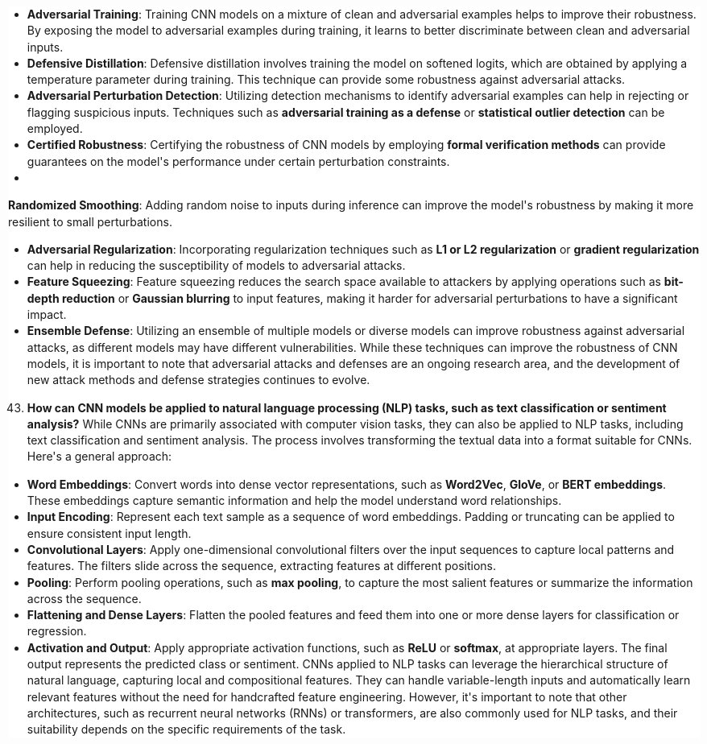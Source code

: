 - **Adversarial Training**: Training CNN models on a mixture of clean and adversarial examples helps to improve their robustness. By exposing the model to adversarial examples during training, it learns to better discriminate between clean and adversarial inputs.
- **Defensive Distillation**: Defensive distillation involves training the model on softened logits, which are obtained by applying a temperature parameter during training. This technique can provide some robustness against adversarial attacks.
- **Adversarial Perturbation Detection**: Utilizing detection mechanisms to identify adversarial examples can help in rejecting or flagging suspicious inputs. Techniques such as **adversarial training as a defense** or **statistical outlier detection** can be employed.
- **Certified Robustness**: Certifying the robustness of CNN models by employing **formal verification methods** can provide guarantees on the model's performance under certain perturbation constraints.
-

**Randomized Smoothing**: Adding random noise to inputs during inference can improve the model's robustness by making it more resilient to small perturbations.
- **Adversarial Regularization**: Incorporating regularization techniques such as **L1 or L2 regularization** or **gradient regularization** can help in reducing the susceptibility of models to adversarial attacks.
- **Feature Squeezing**: Feature squeezing reduces the search space available to attackers by applying operations such as **bit-depth reduction** or **Gaussian blurring** to input features, making it harder for adversarial perturbations to have a significant impact.
- **Ensemble Defense**: Utilizing an ensemble of multiple models or diverse models can improve robustness against adversarial attacks, as different models may have different vulnerabilities.
While these techniques can improve the robustness of CNN models, it is important to note that adversarial attacks and defenses are an ongoing research area, and the development of new attack methods and defense strategies continues to evolve.

43. **How can CNN models be applied to natural language processing (NLP) tasks, such as text classification or sentiment analysis?**
While CNNs are primarily associated with computer vision tasks, they can also be applied to NLP tasks, including text classification and sentiment analysis. The process involves transforming the textual data into a format suitable for CNNs. Here's a general approach:
- **Word Embeddings**: Convert words into dense vector representations, such as **Word2Vec**, **GloVe**, or **BERT embeddings**. These embeddings capture semantic information and help the model understand word relationships.
- **Input Encoding**: Represent each text sample as a sequence of word embeddings. Padding or truncating can be applied to ensure consistent input length.
- **Convolutional Layers**: Apply one-dimensional convolutional filters over the input sequences to capture local patterns and features. The filters slide across the sequence, extracting features at different positions.
- **Pooling**: Perform pooling operations, such as **max pooling**, to capture the most salient features or summarize the information across the sequence.
- **Flattening and Dense Layers**: Flatten the pooled features and feed them into one or more dense layers for classification or regression.
- **Activation and Output**: Apply appropriate activation functions, such as **ReLU** or **softmax**, at appropriate layers. The final output represents the predicted class or sentiment.
CNNs applied to NLP tasks can leverage the hierarchical structure of natural language, capturing local and compositional features. They can handle variable-length inputs and automatically learn relevant features without the need for handcrafted feature engineering. However, it's important to note that other architectures, such as recurrent neural networks (RNNs) or transformers, are also commonly used for NLP tasks, and their suitability depends on the specific requirements of the task.
